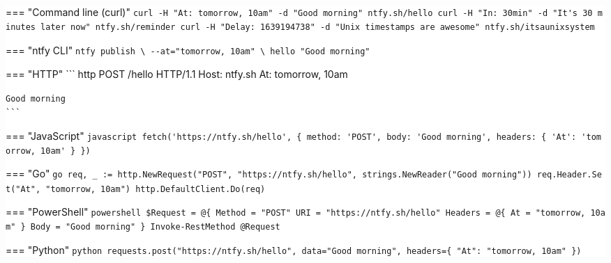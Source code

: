 === "Command line (curl)"
    ```
    curl -H "At: tomorrow, 10am" -d "Good morning" ntfy.sh/hello
    curl -H "In: 30min" -d "It's 30 minutes later now" ntfy.sh/reminder
    curl -H "Delay: 1639194738" -d "Unix timestamps are awesome" ntfy.sh/itsaunixsystem
    ```

=== "ntfy CLI"
    ```
    ntfy publish \
        --at="tomorrow, 10am" \
        hello "Good morning"
    ```

=== "HTTP"
    ``` http
    POST /hello HTTP/1.1
    Host: ntfy.sh
    At: tomorrow, 10am

    Good morning
    ```

=== "JavaScript"
    ``` javascript
    fetch('https://ntfy.sh/hello', {
        method: 'POST',
        body: 'Good morning',
        headers: { 'At': 'tomorrow, 10am' }
    })
    ```

=== "Go"
    ``` go
    req, _ := http.NewRequest("POST", "https://ntfy.sh/hello", strings.NewReader("Good morning"))
    req.Header.Set("At", "tomorrow, 10am")
    http.DefaultClient.Do(req)
    ```

=== "PowerShell"
    ``` powershell
    $Request = @{
      Method = "POST"
      URI = "https://ntfy.sh/hello"
      Headers = @{
        At = "tomorrow, 10am"
      }
      Body = "Good morning"
    }
    Invoke-RestMethod @Request
    ```
    
=== "Python"
    ``` python
    requests.post("https://ntfy.sh/hello",
        data="Good morning",
        headers={ "At": "tomorrow, 10am" })
    ```
